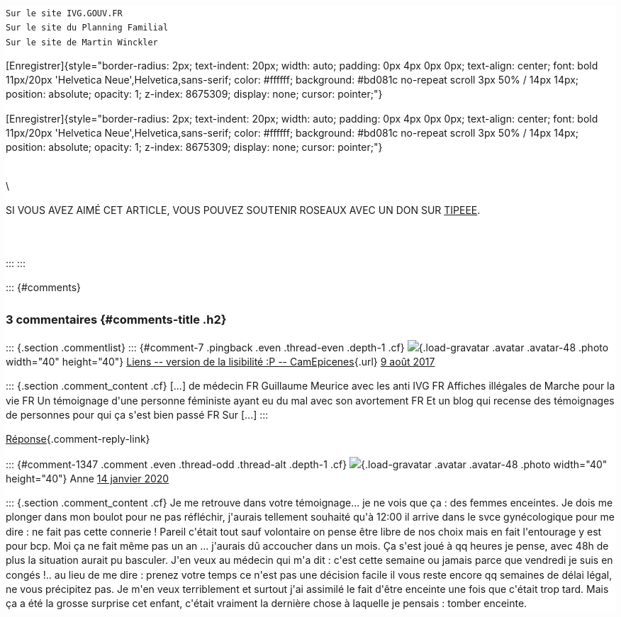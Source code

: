    Sur le site IVG.GOUV.FR
    Sur le site du Planning Familial 
    Sur le site de Martin Winckler

[Enregistrer]{style="border-radius: 2px; text-indent: 20px; width: auto; padding: 0px 4px 0px 0px; text-align: center; font: bold 11px/20px 'Helvetica Neue',Helvetica,sans-serif; color: #ffffff; background: #bd081c no-repeat scroll 3px 50% / 14px 14px; position: absolute; opacity: 1; z-index: 8675309; display: none; cursor: pointer;"}

[Enregistrer]{style="border-radius: 2px; text-indent: 20px; width: auto; padding: 0px 4px 0px 0px; text-align: center; font: bold 11px/20px 'Helvetica Neue',Helvetica,sans-serif; color: #ffffff; background: #bd081c no-repeat scroll 3px 50% / 14px 14px; position: absolute; opacity: 1; z-index: 8675309; display: none; cursor: pointer;"}

\
\

SI VOUS AVEZ AIMÉ CET ARTICLE, VOUS POUVEZ SOUTENIR ROSEAUX AVEC UN DON
SUR [TIPEEE](https://fr.tipeee.com/roseaux).

\
\
:::
:::

::: {#comments}
### 3 commentaires {#comments-title .h2}

::: {.section .commentlist}
::: {#comment-7 .pingback .even .thread-even .depth-1 .cf}
![](http://roseaux.co/wp-content/themes/roseaux-v3/library/images/nothing.gif){.load-gravatar
.avatar .avatar-48 .photo width="40" height="40"} [Liens -- version de
la lisibilité :P --
CamEpicenes](https://camepicenes.wordpress.com/2017/04/06/liens-version-de-la-lisibilite-p/){.url}
[9 août 2017](https://roseaux.co/2017/07/avortement-mal-vecu/#comment-7)

::: {.section .comment_content .cf}
\[...\] de médecin FR Guillaume Meurice avec les anti IVG FR Affiches
illégales de Marche pour la vie FR Un témoignage d'une personne
féministe ayant eu du mal avec son avortement FR Et un blog qui recense
des témoignages de personnes pour qui ça s'est bien passé FR Sur \[...\]
:::

[Réponse](https://roseaux.co/2017/07/avortement-mal-vecu/?replytocom=7#respond){.comment-reply-link}

::: {#comment-1347 .comment .even .thread-odd .thread-alt .depth-1 .cf}
![](http://roseaux.co/wp-content/themes/roseaux-v3/library/images/nothing.gif){.load-gravatar
.avatar .avatar-48 .photo width="40" height="40"} Anne [14 janvier
2020](https://roseaux.co/2017/07/avortement-mal-vecu/#comment-1347)

::: {.section .comment_content .cf}
Je me retrouve dans votre témoignage... je ne vois que ça : des femmes
enceintes. Je dois me plonger dans mon boulot pour ne pas réfléchir,
j'aurais tellement souhaité qu'à 12:00 il arrive dans le svce
gynécologique pour me dire : ne fait pas cette connerie ! Pareil c'était
tout sauf volontaire on pense être libre de nos choix mais en fait
l'entourage y est pour bcp. Moi ça ne fait même pas un an ... j'aurais
dû accoucher dans un mois. Ça s'est joué à qq heures je pense, avec 48h
de plus la situation aurait pu basculer. J'en veux au médecin qui m'a
dit : c'est cette semaine ou jamais parce que vendredi je suis en congés
!.. au lieu de me dire : prenez votre temps ce n'est pas une décision
facile il vous reste encore qq semaines de délai légal, ne vous
précipitez pas. Je m'en veux terriblement et surtout j'ai assimilé le
fait d'être enceinte une fois que c'était trop tard. Mais ça a été la
grosse surprise cet enfant, c'était vraiment la dernière chose à
laquelle je pensais : tomber enceinte.